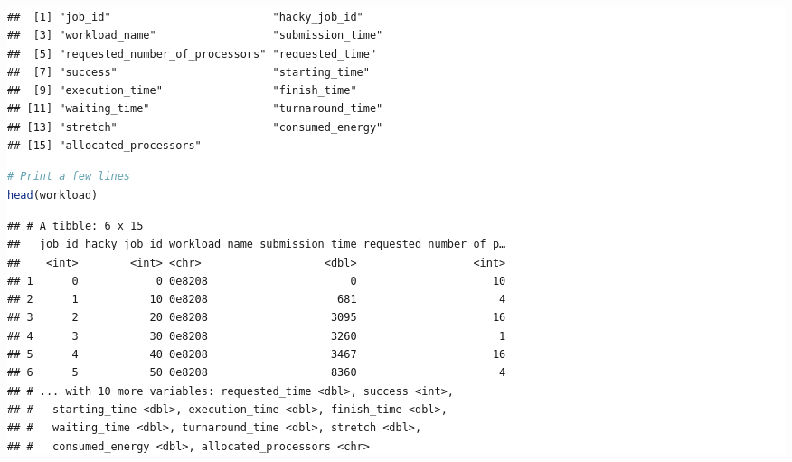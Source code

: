     ##  [1] "job_id"                         "hacky_job_id"                  
    ##  [3] "workload_name"                  "submission_time"               
    ##  [5] "requested_number_of_processors" "requested_time"                
    ##  [7] "success"                        "starting_time"                 
    ##  [9] "execution_time"                 "finish_time"                   
    ## [11] "waiting_time"                   "turnaround_time"               
    ## [13] "stretch"                        "consumed_energy"               
    ## [15] "allocated_processors"

``` r
# Print a few lines
head(workload)
```

    ## # A tibble: 6 x 15
    ##   job_id hacky_job_id workload_name submission_time requested_number_of_p…
    ##    <int>        <int> <chr>                   <dbl>                  <int>
    ## 1      0            0 0e8208                      0                     10
    ## 2      1           10 0e8208                    681                      4
    ## 3      2           20 0e8208                   3095                     16
    ## 4      3           30 0e8208                   3260                      1
    ## 5      4           40 0e8208                   3467                     16
    ## 6      5           50 0e8208                   8360                      4
    ## # ... with 10 more variables: requested_time <dbl>, success <int>,
    ## #   starting_time <dbl>, execution_time <dbl>, finish_time <dbl>,
    ## #   waiting_time <dbl>, turnaround_time <dbl>, stretch <dbl>,
    ## #   consumed_energy <dbl>, allocated_processors <chr>
